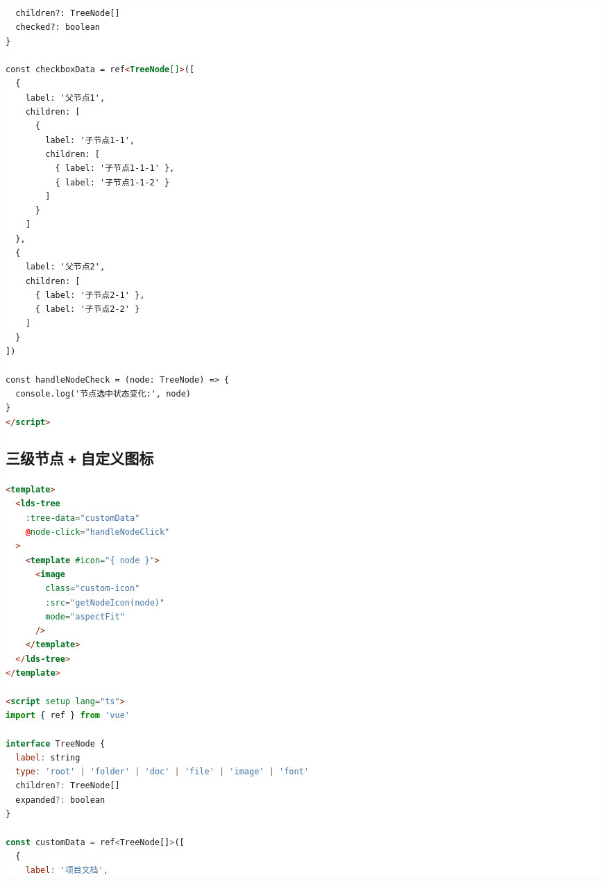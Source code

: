 ```html
  children?: TreeNode[]
  checked?: boolean
}

const checkboxData = ref<TreeNode[]>([
  {
    label: '父节点1',
    children: [
      {
        label: '子节点1-1',
        children: [
          { label: '子节点1-1-1' },
          { label: '子节点1-1-2' }
        ]
      }
    ]
  },
  {
    label: '父节点2',
    children: [
      { label: '子节点2-1' },
      { label: '子节点2-2' }
    ]
  }
])

const handleNodeCheck = (node: TreeNode) => {
  console.log('节点选中状态变化:', node)
}
</script>
```

## 三级节点 + 自定义图标

```html
<template>
  <lds-tree 
    :tree-data="customData" 
    @node-click="handleNodeClick"
  >
    <template #icon="{ node }">
      <image 
        class="custom-icon" 
        :src="getNodeIcon(node)"
        mode="aspectFit"
      />
    </template>
  </lds-tree>
</template>

<script setup lang="ts">
import { ref } from 'vue'

interface TreeNode {
  label: string
  type: 'root' | 'folder' | 'doc' | 'file' | 'image' | 'font'
  children?: TreeNode[]
  expanded?: boolean
}

const customData = ref<TreeNode[]>([
  {
    label: '项目文档',
```